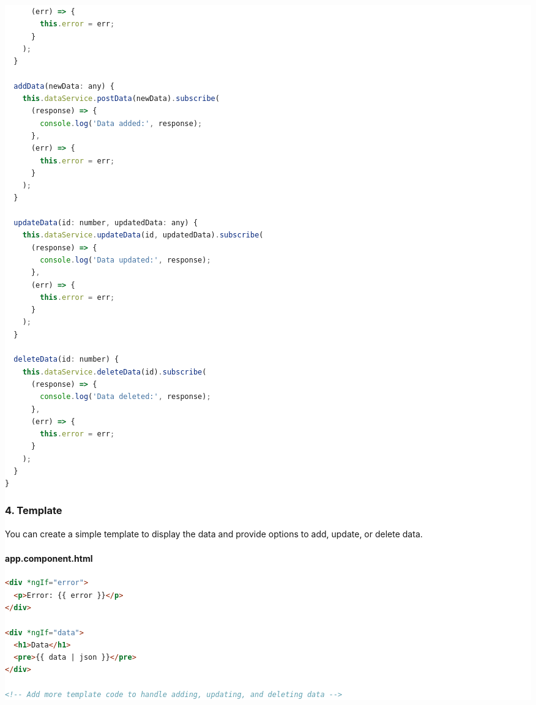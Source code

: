 ```js
      (err) => {
        this.error = err;
      }
    );
  }

  addData(newData: any) {
    this.dataService.postData(newData).subscribe(
      (response) => {
        console.log('Data added:', response);
      },
      (err) => {
        this.error = err;
      }
    );
  }

  updateData(id: number, updatedData: any) {
    this.dataService.updateData(id, updatedData).subscribe(
      (response) => {
        console.log('Data updated:', response);
      },
      (err) => {
        this.error = err;
      }
    );
  }

  deleteData(id: number) {
    this.dataService.deleteData(id).subscribe(
      (response) => {
        console.log('Data deleted:', response);
      },
      (err) => {
        this.error = err;
      }
    );
  }
}
```

### 4. Template

You can create a simple template to display the data and provide options to add, update, or delete data.

#### app.component.html

```html
<div *ngIf="error">
  <p>Error: {{ error }}</p>
</div>

<div *ngIf="data">
  <h1>Data</h1>
  <pre>{{ data | json }}</pre>
</div>

<!-- Add more template code to handle adding, updating, and deleting data -->
```
